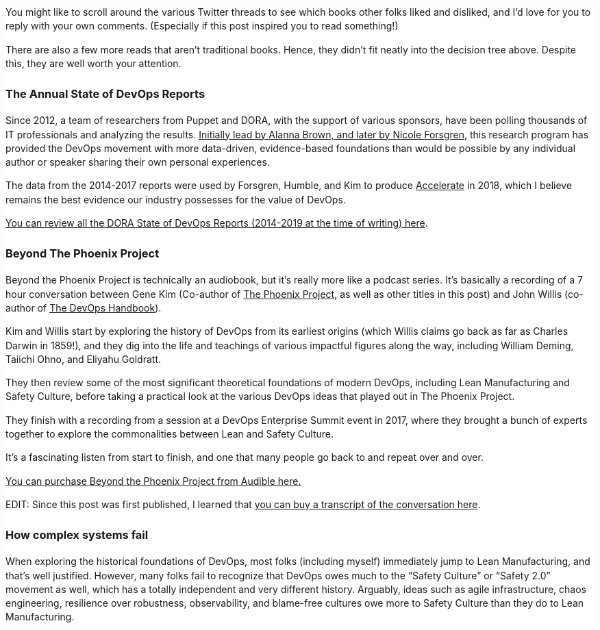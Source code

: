 You might like to scroll around the various Twitter threads to see which books other folks liked and disliked, and I’d love for you to reply with your own comments. (Especially if this post inspired you to read something!)

There are also a few more reads that aren’t traditional books. Hence, they didn’t fit neatly into the decision tree above. Despite this, they are well worth your attention.

### The Annual State of DevOps Reports

Since 2012, a team of researchers from Puppet and DORA, with the support of various sponsors, have been polling thousands of IT professionals and analyzing the results. [Initially lead by Alanna Brown, and later by Nicole Forsgren](https://twitter.com/nicolefv/status/1328049610439360515), this research program has provided the DevOps movement with more data-driven, evidence-based foundations than would be possible by any individual author or speaker sharing their own personal experiences.

The data from the 2014-2017 reports were used by Forsgren, Humble, and Kim to produce [Accelerate](#accelerate) in 2018, which I believe remains the best evidence our industry possesses for the value of DevOps.

[You can review all the DORA State of DevOps Reports (2014-2019 at the time of writing) here](https://dora.dev/publications/).

### Beyond The Phoenix Project

Beyond the Phoenix Project is technically an audiobook, but it’s really more like a podcast series. It’s basically a recording of a 7 hour conversation between Gene Kim (Co-author of [The Phoenix Project](#phoenix), as well as other titles in this post) and John Willis (co-author of [The DevOps Handbook](#handbook)). 

Kim and Willis start by exploring the history of DevOps from its earliest origins (which Willis claims go back as far as Charles Darwin in 1859!), and they dig into the life and teachings of various impactful figures along the way, including William Deming, Taiichi Ohno, and Eliyahu Goldratt. 

They then review some of the most significant theoretical foundations of modern DevOps, including Lean Manufacturing and Safety Culture, before taking a practical look at the various DevOps ideas that played out in The Phoenix Project.

They finish with a recording from a session at a DevOps Enterprise Summit event in 2017, where they brought a bunch of experts together to explore the commonalities between Lean and Safety Culture.

It’s a fascinating listen from start to finish, and one that many people go back to and repeat over and over.

[You can purchase Beyond the Phoenix Project from Audible here.](https://www.audible.co.uk/pd/Beyond-the-Phoenix-Project-Audiobook/B07B7CH7FQ)

EDIT: Since this post was first published, I learned that [you can buy a transcript of the conversation here](https://itrevolution.com/book/beyond-phoenix-project/).

### How complex systems fail

When exploring the historical foundations of DevOps, most folks (including myself) immediately jump to Lean Manufacturing, and that’s well justified. However, many folks fail to recognize that DevOps owes much to the “Safety Culture” or “Safety 2.0” movement as well, which has a totally independent and very different history. Arguably, ideas such as agile infrastructure, chaos engineering, resilience over robustness, observability, and blame-free cultures owe more to Safety Culture than they do to Lean Manufacturing.
